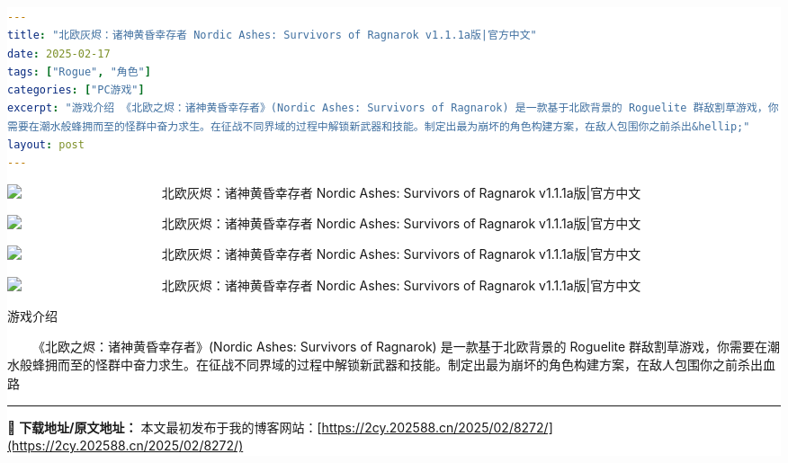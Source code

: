 ```yaml
---
title: "北欧灰烬：诸神黄昏幸存者 Nordic Ashes: Survivors of Ragnarok v1.1.1a版|官方中文"
date: 2025-02-17
tags: ["Rogue", "角色"]
categories: ["PC游戏"]
excerpt: "游戏介绍 《北欧之烬：诸神黄昏幸存者》(Nordic Ashes: Survivors of Ragnarok) 是一款基于北欧背景的 Roguelite 群敌割草游戏，你需要在潮水般蜂拥而至的怪群中奋力求生。在征战不同界域的过程中解锁新武器和技能。制定出最为崩坏的角色构建方案，在敌人包围你之前杀出&hellip;"
layout: post
---
```


<div></div>
<div>
<p style="text-align: center;"><img style="display: block; margin-left: auto; margin-right: auto; width: 100%; height: auto;" src="https://2cy.202588.cn/wp-content/uploads/2025/02/20250218_67b41152b3763.webp" alt="北欧灰烬：诸神黄昏幸存者 Nordic Ashes: Survivors of Ragnarok v1.1.1a版|官方中文" /></p>
<p style="text-align: center;"><img style="display: block; margin-left: auto; margin-right: auto; width: 100%; height: auto;" src="https://2cy.202588.cn/wp-content/uploads/2025/02/20250218_67b41152f24cf.webp" alt="北欧灰烬：诸神黄昏幸存者 Nordic Ashes: Survivors of Ragnarok v1.1.1a版|官方中文" /></p>
<p style="text-align: center;"><img style="display: block; margin-left: auto; margin-right: auto; width: 100%; height: auto;" src="https://2cy.202588.cn/wp-content/uploads/2025/02/20250218_67b4115339878.webp" alt="北欧灰烬：诸神黄昏幸存者 Nordic Ashes: Survivors of Ragnarok v1.1.1a版|官方中文" /></p>
<p style="text-align: center;"><img style="display: block; margin-left: auto; margin-right: auto; width: 100%; height: auto;" src="https://2cy.202588.cn/wp-content/uploads/2025/02/20250218_67b4115360299.webp" alt="北欧灰烬：诸神黄昏幸存者 Nordic Ashes: Survivors of Ragnarok v1.1.1a版|官方中文" /></p>
游戏介绍
<p style="white-space: normal; text-indent: 2em; text-align: left;">《北欧之烬：诸神黄昏幸存者》(Nordic Ashes: Survivors of Ragnarok) 是一款基于北欧背景的 Roguelite 群敌割草游戏，你需要在潮水般蜂拥而至的怪群中奋力求生。在征战不同界域的过程中解锁新武器和技能。制定出最为崩坏的角色构建方案，在敌人包围你之前杀出血路</p>

</div>

---
📖 **下载地址/原文地址：** 本文最初发布于我的博客网站：[https://2cy.202588.cn/2025/02/8272/](https://2cy.202588.cn/2025/02/8272/)
